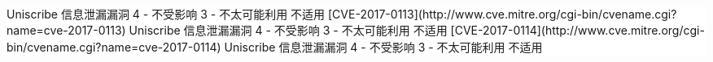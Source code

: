 </td>
<td style="border:1px solid black;">
Uniscribe 信息泄漏漏洞

</td>
<td style="border:1px solid black;">
4 - 不受影响

</td>
<td style="border:1px solid black;">
3 - 不太可能利用

</td>
<td style="border:1px solid black;">
不适用

</td>
</tr>
<tr>
<td style="border:1px solid black;">
[CVE-2017-0113](http://www.cve.mitre.org/cgi-bin/cvename.cgi?name=cve-2017-0113)

</td>
<td style="border:1px solid black;">
Uniscribe 信息泄漏漏洞

</td>
<td style="border:1px solid black;">
4 - 不受影响

</td>
<td style="border:1px solid black;">
3 - 不太可能利用

</td>
<td style="border:1px solid black;">
不适用

</td>
</tr>
<tr>
<td style="border:1px solid black;">
[CVE-2017-0114](http://www.cve.mitre.org/cgi-bin/cvename.cgi?name=cve-2017-0114)

</td>
<td style="border:1px solid black;">
Uniscribe 信息泄漏漏洞

</td>
<td style="border:1px solid black;">
4 - 不受影响

</td>
<td style="border:1px solid black;">
3 - 不太可能利用

</td>
<td style="border:1px solid black;">
不适用
